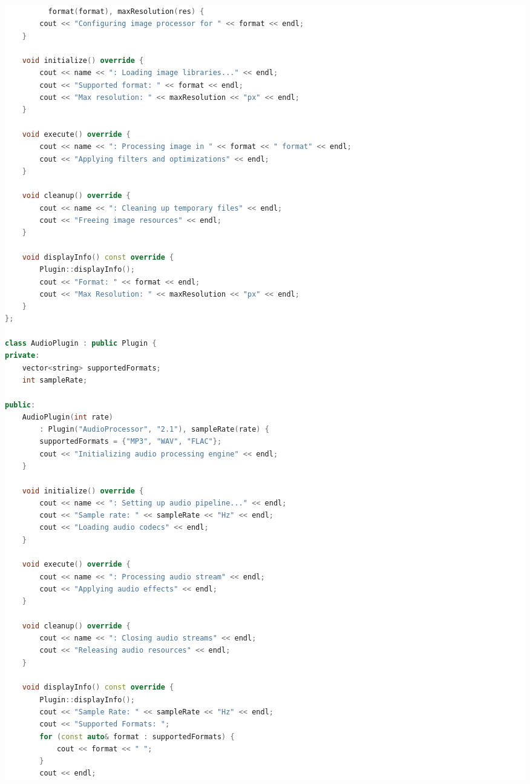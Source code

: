 ```cpp
          format(format), maxResolution(res) {
        cout << "Configuring image processor for " << format << endl;
    }
    
    void initialize() override {
        cout << name << ": Loading image libraries..." << endl;
        cout << "Supported format: " << format << endl;
        cout << "Max resolution: " << maxResolution << "px" << endl;
    }
    
    void execute() override {
        cout << name << ": Processing image in " << format << " format" << endl;
        cout << "Applying filters and optimizations" << endl;
    }
    
    void cleanup() override {
        cout << name << ": Cleaning up temporary files" << endl;
        cout << "Freeing image resources" << endl;
    }
    
    void displayInfo() const override {
        Plugin::displayInfo();
        cout << "Format: " << format << endl;
        cout << "Max Resolution: " << maxResolution << "px" << endl;
    }
};

class AudioPlugin : public Plugin {
private:
    vector<string> supportedFormats;
    int sampleRate;
    
public:
    AudioPlugin(int rate)
        : Plugin("AudioProcessor", "2.1"), sampleRate(rate) {
        supportedFormats = {"MP3", "WAV", "FLAC"};
        cout << "Initializing audio processing engine" << endl;
    }
    
    void initialize() override {
        cout << name << ": Setting up audio pipeline..." << endl;
        cout << "Sample rate: " << sampleRate << "Hz" << endl;
        cout << "Loading audio codecs" << endl;
    }
    
    void execute() override {
        cout << name << ": Processing audio stream" << endl;
        cout << "Applying audio effects" << endl;
    }
    
    void cleanup() override {
        cout << name << ": Closing audio streams" << endl;
        cout << "Releasing audio resources" << endl;
    }
    
    void displayInfo() const override {
        Plugin::displayInfo();
        cout << "Sample Rate: " << sampleRate << "Hz" << endl;
        cout << "Supported Formats: ";
        for (const auto& format : supportedFormats) {
            cout << format << " ";
        }
        cout << endl;
```